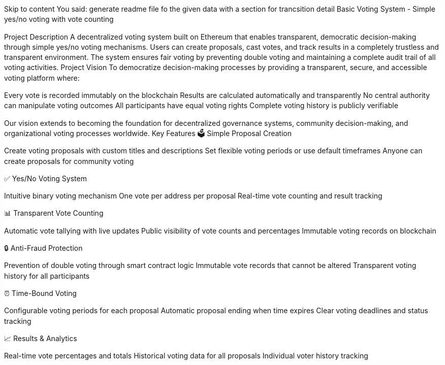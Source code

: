 Skip to content
You said:
generate readme file fo the given data with a section for trancsition detail   Basic Voting System - Simple yes/no voting with vote counting

Project Description
A decentralized voting system built on Ethereum that enables transparent, democratic decision-making through simple yes/no voting mechanisms. Users can create proposals, cast votes, and track results in a completely trustless and transparent environment. The system ensures fair voting by preventing double voting and maintaining a complete audit trail of all voting activities.
Project Vision
To democratize decision-making processes by providing a transparent, secure, and accessible voting platform where:

Every vote is recorded immutably on the blockchain
Results are calculated automatically and transparently
No central authority can manipulate voting outcomes
All participants have equal voting rights
Complete voting history is publicly verifiable

Our vision extends to becoming the foundation for decentralized governance systems, community decision-making, and organizational voting processes worldwide.
Key Features
🗳️ Simple Proposal Creation

Create voting proposals with custom titles and descriptions
Set flexible voting periods or use default timeframes
Anyone can create proposals for community voting

✅ Yes/No Voting System

Intuitive binary voting mechanism
One vote per address per proposal
Real-time vote counting and result tracking

📊 Transparent Vote Counting

Automatic vote tallying with live updates
Public visibility of vote counts and percentages
Immutable voting records on blockchain

🔒 Anti-Fraud Protection

Prevention of double voting through smart contract logic
Immutable vote records that cannot be altered
Transparent voting history for all participants

⏰ Time-Bound Voting

Configurable voting periods for each proposal
Automatic proposal ending when time expires
Clear voting deadlines and status tracking

📈 Results & Analytics

Real-time vote percentages and totals
Historical voting data for all proposals
Individual voter history tracking

